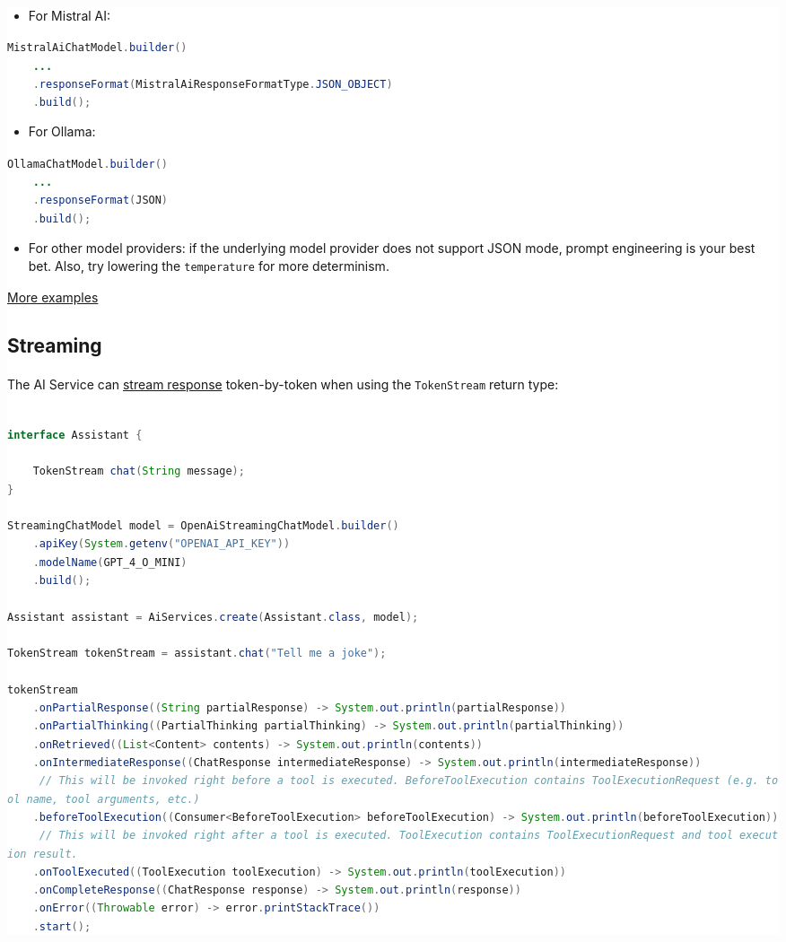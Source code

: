 - For Mistral AI:
```java
MistralAiChatModel.builder()
    ...
    .responseFormat(MistralAiResponseFormatType.JSON_OBJECT)
    .build();
```

- For Ollama:
```java
OllamaChatModel.builder()
    ...
    .responseFormat(JSON)
    .build();
```

- For other model providers: if the underlying model provider does not support JSON mode,
prompt engineering is your best bet. Also, try lowering the `temperature` for more determinism.

[More examples](https://github.com/langchain4j/langchain4j-examples/blob/main/other-examples/src/main/java/OtherServiceExamples.java)


## Streaming

The AI Service can [stream response](/tutorials/response-streaming) token-by-token
when using the `TokenStream` return type:
```java

interface Assistant {

    TokenStream chat(String message);
}

StreamingChatModel model = OpenAiStreamingChatModel.builder()
    .apiKey(System.getenv("OPENAI_API_KEY"))
    .modelName(GPT_4_O_MINI)
    .build();

Assistant assistant = AiServices.create(Assistant.class, model);

TokenStream tokenStream = assistant.chat("Tell me a joke");

tokenStream
    .onPartialResponse((String partialResponse) -> System.out.println(partialResponse))
    .onPartialThinking((PartialThinking partialThinking) -> System.out.println(partialThinking))
    .onRetrieved((List<Content> contents) -> System.out.println(contents))
    .onIntermediateResponse((ChatResponse intermediateResponse) -> System.out.println(intermediateResponse))
     // This will be invoked right before a tool is executed. BeforeToolExecution contains ToolExecutionRequest (e.g. tool name, tool arguments, etc.)  
    .beforeToolExecution((Consumer<BeforeToolExecution> beforeToolExecution) -> System.out.println(beforeToolExecution))
     // This will be invoked right after a tool is executed. ToolExecution contains ToolExecutionRequest and tool execution result. 
    .onToolExecuted((ToolExecution toolExecution) -> System.out.println(toolExecution))
    .onCompleteResponse((ChatResponse response) -> System.out.println(response))
    .onError((Throwable error) -> error.printStackTrace())
    .start();
```

